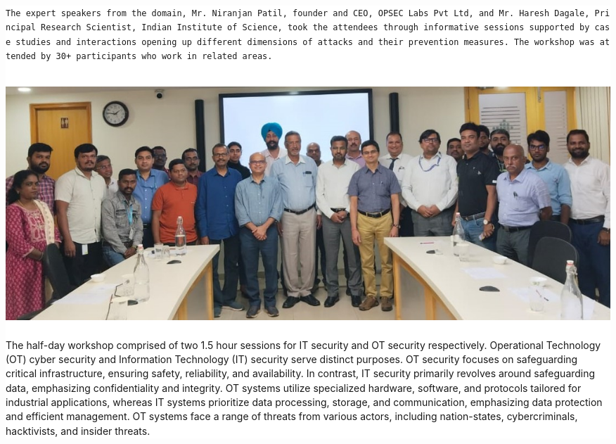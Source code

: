     The expert speakers from the domain, Mr. Niranjan Patil, founder and CEO, OPSEC Labs Pvt Ltd, and Mr. Haresh Dagale, Principal Research Scientist, Indian Institute of Science, took the attendees through informative sessions supported by case studies and interactions opening up different dimensions of attacks and their prevention measures. The workshop was attended by 30+ participants who work in related areas.
</article>
<br>
    <img width = "100%" src= "/assets/img/workshops/ics_security.jpeg"/>
<br>
<br>

<article>
    The half-day workshop comprised of two 1.5 hour sessions for IT security and OT security respectively. Operational Technology (OT) cyber security and Information Technology (IT) security serve distinct purposes. OT security focuses on safeguarding critical infrastructure, ensuring safety, reliability, and availability. In contrast, IT security primarily revolves around safeguarding data, emphasizing confidentiality and integrity. OT systems utilize specialized hardware, software, and protocols tailored for industrial applications, whereas IT systems prioritize data processing, storage, and communication, emphasizing data protection and efficient management. OT systems face a range of threats from various actors, including nation-states, cybercriminals, hacktivists, and insider threats.
</article>





</center>
